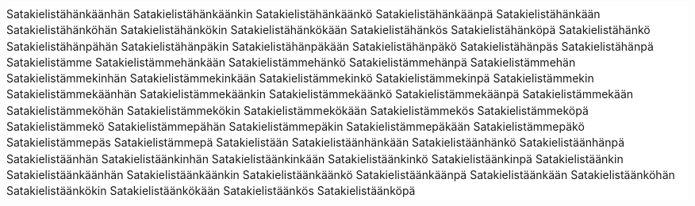 Satakielistähänkäänhän
Satakielistähänkäänkin
Satakielistähänkäänkö
Satakielistähänkäänpä
Satakielistähänkään
Satakielistähänköhän
Satakielistähänkökin
Satakielistähänkökään
Satakielistähänkös
Satakielistähänköpä
Satakielistähänkö
Satakielistähänpähän
Satakielistähänpäkin
Satakielistähänpäkään
Satakielistähänpäkö
Satakielistähänpäs
Satakielistähänpä
Satakielistämme
Satakielistämmehänkään
Satakielistämmehänkö
Satakielistämmehänpä
Satakielistämmehän
Satakielistämmekinhän
Satakielistämmekinkään
Satakielistämmekinkö
Satakielistämmekinpä
Satakielistämmekin
Satakielistämmekäänhän
Satakielistämmekäänkin
Satakielistämmekäänkö
Satakielistämmekäänpä
Satakielistämmekään
Satakielistämmeköhän
Satakielistämmekökin
Satakielistämmekökään
Satakielistämmekös
Satakielistämmeköpä
Satakielistämmekö
Satakielistämmepähän
Satakielistämmepäkin
Satakielistämmepäkään
Satakielistämmepäkö
Satakielistämmepäs
Satakielistämmepä
Satakielistään
Satakielistäänhänkään
Satakielistäänhänkö
Satakielistäänhänpä
Satakielistäänhän
Satakielistäänkinhän
Satakielistäänkinkään
Satakielistäänkinkö
Satakielistäänkinpä
Satakielistäänkin
Satakielistäänkäänhän
Satakielistäänkäänkin
Satakielistäänkäänkö
Satakielistäänkäänpä
Satakielistäänkään
Satakielistäänköhän
Satakielistäänkökin
Satakielistäänkökään
Satakielistäänkös
Satakielistäänköpä